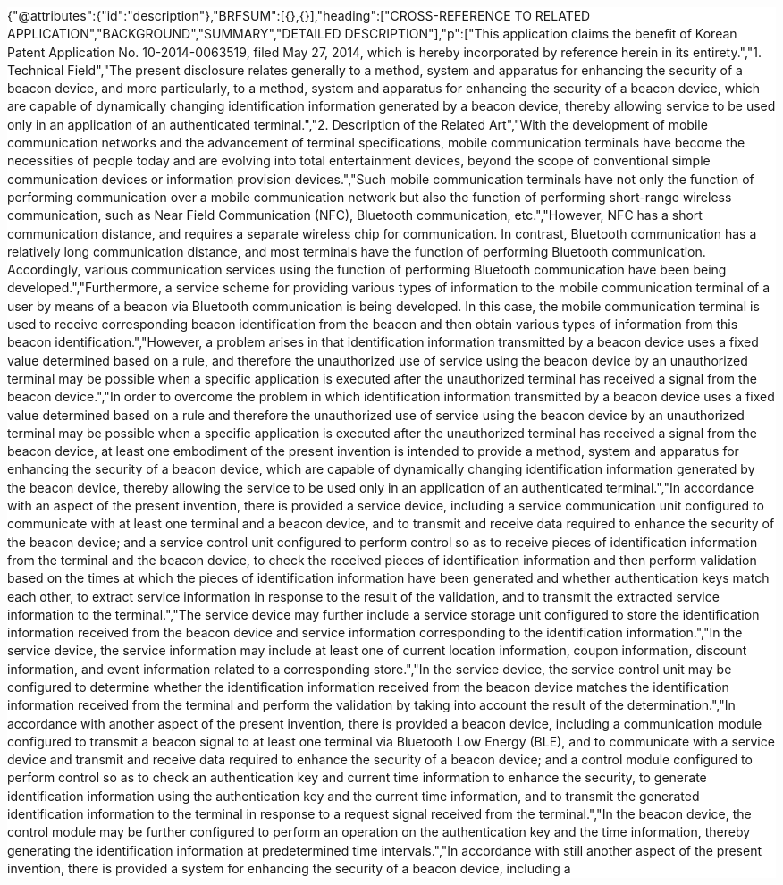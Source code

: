 {"@attributes":{"id":"description"},"BRFSUM":[{},{}],"heading":["CROSS-REFERENCE TO RELATED APPLICATION","BACKGROUND","SUMMARY","DETAILED DESCRIPTION"],"p":["This application claims the benefit of Korean Patent Application No. 10-2014-0063519, filed May 27, 2014, which is hereby incorporated by reference herein in its entirety.","1. Technical Field","The present disclosure relates generally to a method, system and apparatus for enhancing the security of a beacon device, and more particularly, to a method, system and apparatus for enhancing the security of a beacon device, which are capable of dynamically changing identification information generated by a beacon device, thereby allowing service to be used only in an application of an authenticated terminal.","2. Description of the Related Art","With the development of mobile communication networks and the advancement of terminal specifications, mobile communication terminals have become the necessities of people today and are evolving into total entertainment devices, beyond the scope of conventional simple communication devices or information provision devices.","Such mobile communication terminals have not only the function of performing communication over a mobile communication network but also the function of performing short-range wireless communication, such as Near Field Communication (NFC), Bluetooth communication, etc.","However, NFC has a short communication distance, and requires a separate wireless chip for communication. In contrast, Bluetooth communication has a relatively long communication distance, and most terminals have the function of performing Bluetooth communication. Accordingly, various communication services using the function of performing Bluetooth communication have been being developed.","Furthermore, a service scheme for providing various types of information to the mobile communication terminal of a user by means of a beacon via Bluetooth communication is being developed. In this case, the mobile communication terminal is used to receive corresponding beacon identification from the beacon and then obtain various types of information from this beacon identification.","However, a problem arises in that identification information transmitted by a beacon device uses a fixed value determined based on a rule, and therefore the unauthorized use of service using the beacon device by an unauthorized terminal may be possible when a specific application is executed after the unauthorized terminal has received a signal from the beacon device.","In order to overcome the problem in which identification information transmitted by a beacon device uses a fixed value determined based on a rule and therefore the unauthorized use of service using the beacon device by an unauthorized terminal may be possible when a specific application is executed after the unauthorized terminal has received a signal from the beacon device, at least one embodiment of the present invention is intended to provide a method, system and apparatus for enhancing the security of a beacon device, which are capable of dynamically changing identification information generated by the beacon device, thereby allowing the service to be used only in an application of an authenticated terminal.","In accordance with an aspect of the present invention, there is provided a service device, including a service communication unit configured to communicate with at least one terminal and a beacon device, and to transmit and receive data required to enhance the security of the beacon device; and a service control unit configured to perform control so as to receive pieces of identification information from the terminal and the beacon device, to check the received pieces of identification information and then perform validation based on the times at which the pieces of identification information have been generated and whether authentication keys match each other, to extract service information in response to the result of the validation, and to transmit the extracted service information to the terminal.","The service device may further include a service storage unit configured to store the identification information received from the beacon device and service information corresponding to the identification information.","In the service device, the service information may include at least one of current location information, coupon information, discount information, and event information related to a corresponding store.","In the service device, the service control unit may be configured to determine whether the identification information received from the beacon device matches the identification information received from the terminal and perform the validation by taking into account the result of the determination.","In accordance with another aspect of the present invention, there is provided a beacon device, including a communication module configured to transmit a beacon signal to at least one terminal via Bluetooth Low Energy (BLE), and to communicate with a service device and transmit and receive data required to enhance the security of a beacon device; and a control module configured to perform control so as to check an authentication key and current time information to enhance the security, to generate identification information using the authentication key and the current time information, and to transmit the generated identification information to the terminal in response to a request signal received from the terminal.","In the beacon device, the control module may be further configured to perform an operation on the authentication key and the time information, thereby generating the identification information at predetermined time intervals.","In accordance with still another aspect of the present invention, there is provided a system for enhancing the security of a beacon device, including a
